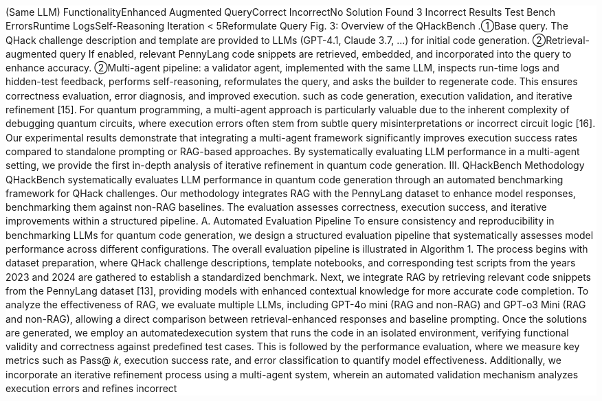 (Same LLM)
FunctionalityEnhanced
Augmented
QueryCorrect IncorrectNo Solution
Found
3
Incorrect Results
Test Bench ErrorsRuntime LogsSelf-Reasoning Iteration < 5Reformulate
Query
Fig. 3: Overview of the QHackBench .1⃝Base query. The QHack challenge description and template are provided to LLMs (GPT-4.1, Claude 3.7, ...) for
initial code generation. 2⃝Retrieval-augmented query If enabled, relevant PennyLang code snippets are retrieved, embedded, and incorporated into the query
to enhance accuracy. 2⃝Multi-agent pipeline: a validator agent, implemented with the same LLM, inspects run-time logs and hidden-test feedback, performs
self-reasoning, reformulates the query, and asks the builder to regenerate code. This ensures correctness evaluation, error diagnosis, and improved execution.
such as code generation, execution validation, and iterative
refinement [15].
For quantum programming, a multi-agent approach is
particularly valuable due to the inherent complexity of
debugging quantum circuits, where execution errors often
stem from subtle query misinterpretations or incorrect circuit
logic [16].
Our experimental results demonstrate that integrating a
multi-agent framework significantly improves execution success
rates compared to standalone prompting or RAG-based
approaches. By systematically evaluating LLM performance in
a multi-agent setting, we provide the first in-depth analysis of
iterative refinement in quantum code generation.
III. QHackBench Methodology
QHackBench systematically evaluates LLM performance in
quantum code generation through an automated benchmarking
framework for QHack challenges. Our methodology integrates
RAG with the PennyLang dataset to enhance model
responses, benchmarking them against non-RAG baselines. The
evaluation assesses correctness, execution success, and iterative
improvements within a structured pipeline.
A. Automated Evaluation Pipeline
To ensure consistency and reproducibility in benchmarking
LLMs for quantum code generation, we design a structured
evaluation pipeline that systematically assesses model
performance across different configurations. The overall
evaluation pipeline is illustrated in Algorithm 1. The process
begins with dataset preparation, where QHack challenge
descriptions, template notebooks, and corresponding test scripts
from the years 2023 and 2024 are gathered to establish a
standardized benchmark. Next, we integrate RAG by retrieving
relevant code snippets from the PennyLang dataset [13],
providing models with enhanced contextual knowledge for more
accurate code completion. To analyze the effectiveness of RAG,
we evaluate multiple LLMs, including GPT-4o mini (RAG and
non-RAG) and GPT-o3 Mini (RAG and non-RAG), allowing
a direct comparison between retrieval-enhanced responses and
baseline prompting.
Once the solutions are generated, we employ an automatedexecution system that runs the code in an isolated environment,
verifying functional validity and correctness against predefined
test cases. This is followed by the performance evaluation, where
we measure key metrics such as Pass@ 𝑘, execution success
rate, and error classification to quantify model effectiveness.
Additionally, we incorporate an iterative refinement process
using a multi-agent system, wherein an automated validation
mechanism analyzes execution errors and refines incorrect